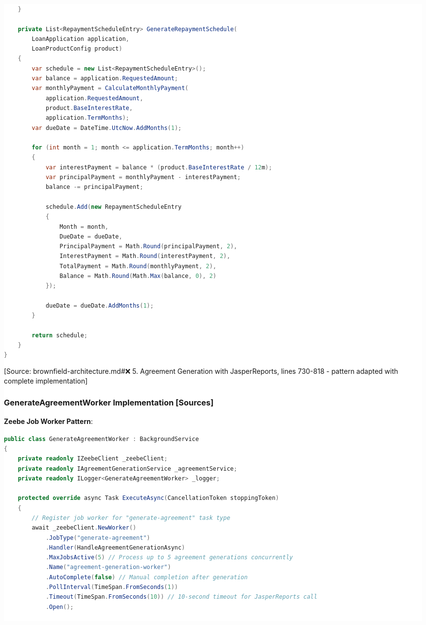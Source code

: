 ```csharp
    }
    
    private List<RepaymentScheduleEntry> GenerateRepaymentSchedule(
        LoanApplication application, 
        LoanProductConfig product)
    {
        var schedule = new List<RepaymentScheduleEntry>();
        var balance = application.RequestedAmount;
        var monthlyPayment = CalculateMonthlyPayment(
            application.RequestedAmount, 
            product.BaseInterestRate, 
            application.TermMonths);
        var dueDate = DateTime.UtcNow.AddMonths(1);
        
        for (int month = 1; month <= application.TermMonths; month++)
        {
            var interestPayment = balance * (product.BaseInterestRate / 12m);
            var principalPayment = monthlyPayment - interestPayment;
            balance -= principalPayment;
            
            schedule.Add(new RepaymentScheduleEntry
            {
                Month = month,
                DueDate = dueDate,
                PrincipalPayment = Math.Round(principalPayment, 2),
                InterestPayment = Math.Round(interestPayment, 2),
                TotalPayment = Math.Round(monthlyPayment, 2),
                Balance = Math.Round(Math.Max(balance, 0), 2)
            });
            
            dueDate = dueDate.AddMonths(1);
        }
        
        return schedule;
    }
}
```
[Source: brownfield-architecture.md#❌ 5. Agreement Generation with JasperReports, lines 730-818 - pattern adapted with complete implementation]

### GenerateAgreementWorker Implementation [Sources]

**Zeebe Job Worker Pattern**:
```csharp
public class GenerateAgreementWorker : BackgroundService
{
    private readonly IZeebeClient _zeebeClient;
    private readonly IAgreementGenerationService _agreementService;
    private readonly ILogger<GenerateAgreementWorker> _logger;
    
    protected override async Task ExecuteAsync(CancellationToken stoppingToken)
    {
        // Register job worker for "generate-agreement" task type
        await _zeebeClient.NewWorker()
            .JobType("generate-agreement")
            .Handler(HandleAgreementGenerationAsync)
            .MaxJobsActive(5) // Process up to 5 agreement generations concurrently
            .Name("agreement-generation-worker")
            .AutoComplete(false) // Manual completion after generation
            .PollInterval(TimeSpan.FromSeconds(1))
            .Timeout(TimeSpan.FromSeconds(10)) // 10-second timeout for JasperReports call
            .Open();
        
```